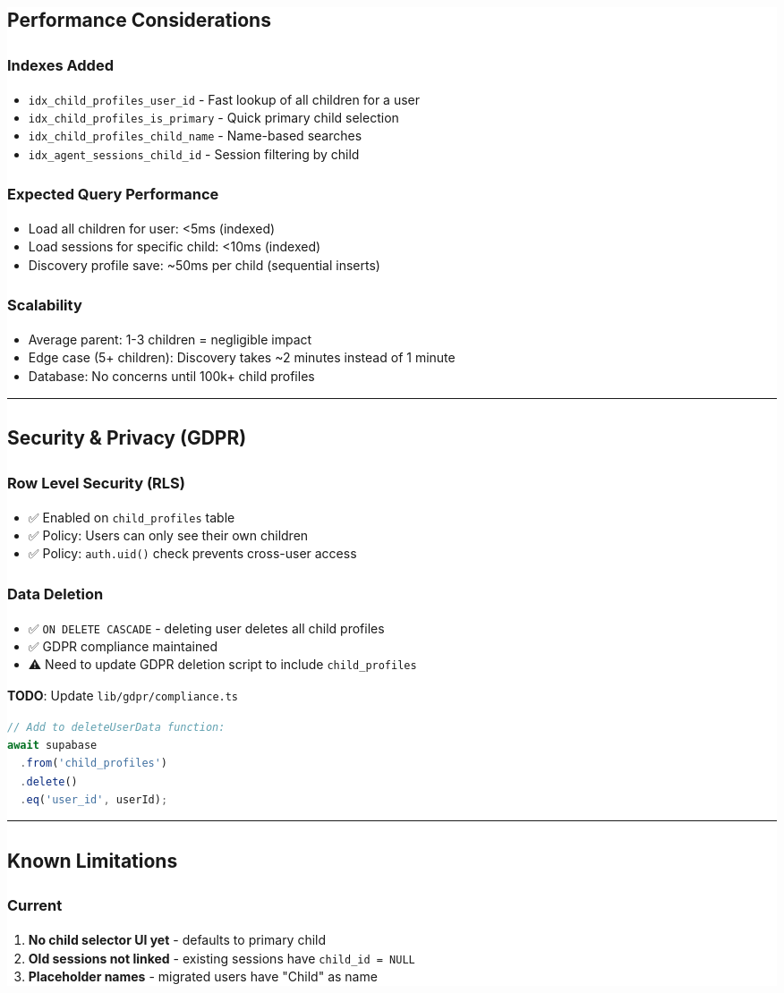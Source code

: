 ## Performance Considerations

### Indexes Added
- `idx_child_profiles_user_id` - Fast lookup of all children for a user
- `idx_child_profiles_is_primary` - Quick primary child selection
- `idx_child_profiles_child_name` - Name-based searches
- `idx_agent_sessions_child_id` - Session filtering by child

### Expected Query Performance
- Load all children for user: <5ms (indexed)
- Load sessions for specific child: <10ms (indexed)
- Discovery profile save: ~50ms per child (sequential inserts)

### Scalability
- Average parent: 1-3 children = negligible impact
- Edge case (5+ children): Discovery takes ~2 minutes instead of 1 minute
- Database: No concerns until 100k+ child profiles

---

## Security & Privacy (GDPR)

### Row Level Security (RLS)
- ✅ Enabled on `child_profiles` table
- ✅ Policy: Users can only see their own children
- ✅ Policy: `auth.uid()` check prevents cross-user access

### Data Deletion
- ✅ `ON DELETE CASCADE` - deleting user deletes all child profiles
- ✅ GDPR compliance maintained
- ⚠️ Need to update GDPR deletion script to include `child_profiles`

**TODO**: Update `lib/gdpr/compliance.ts`
```typescript
// Add to deleteUserData function:
await supabase
  .from('child_profiles')
  .delete()
  .eq('user_id', userId);
```

---

## Known Limitations

### Current
1. **No child selector UI yet** - defaults to primary child
2. **Old sessions not linked** - existing sessions have `child_id = NULL`
3. **Placeholder names** - migrated users have "Child" as name
